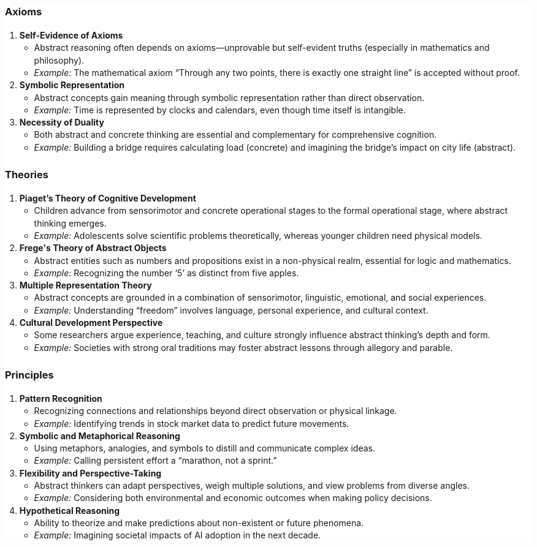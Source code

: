 ### Axioms

1. **Self-Evidence of Axioms**
   - Abstract reasoning often depends on axioms—unprovable but self-evident truths (especially in mathematics and philosophy).
   - *Example:* The mathematical axiom “Through any two points, there is exactly one straight line” is accepted without proof.
2. **Symbolic Representation**
   - Abstract concepts gain meaning through symbolic representation rather than direct observation.
   - *Example:* Time is represented by clocks and calendars, even though time itself is intangible.
3. **Necessity of Duality**
   - Both abstract and concrete thinking are essential and complementary for comprehensive cognition.
   - *Example:* Building a bridge requires calculating load (concrete) and imagining the bridge’s impact on city life (abstract).

### Theories

1. **Piaget’s Theory of Cognitive Development**
   - Children advance from sensorimotor and concrete operational stages to the formal operational stage, where abstract thinking emerges.
   - *Example:* Adolescents solve scientific problems theoretically, whereas younger children need physical models.
2. **Frege's Theory of Abstract Objects**
   - Abstract entities such as numbers and propositions exist in a non-physical realm, essential for logic and mathematics.
   - *Example:* Recognizing the number ‘5’ as distinct from five apples.
3. **Multiple Representation Theory**
   - Abstract concepts are grounded in a combination of sensorimotor, linguistic, emotional, and social experiences.
   - *Example:* Understanding “freedom” involves language, personal experience, and cultural context.
4. **Cultural Development Perspective**
   - Some researchers argue experience, teaching, and culture strongly influence abstract thinking’s depth and form.
   - *Example:* Societies with strong oral traditions may foster abstract lessons through allegory and parable.

### Principles

1. **Pattern Recognition**
   - Recognizing connections and relationships beyond direct observation or physical linkage.
   - *Example:* Identifying trends in stock market data to predict future movements.
2. **Symbolic and Metaphorical Reasoning**
   - Using metaphors, analogies, and symbols to distill and communicate complex ideas.
   - *Example:* Calling persistent effort a “marathon, not a sprint.”
3. **Flexibility and Perspective-Taking**
   - Abstract thinkers can adapt perspectives, weigh multiple solutions, and view problems from diverse angles.
   - *Example:* Considering both environmental and economic outcomes when making policy decisions.
4. **Hypothetical Reasoning**
   - Ability to theorize and make predictions about non-existent or future phenomena.
   - *Example:* Imagining societal impacts of AI adoption in the next decade.
